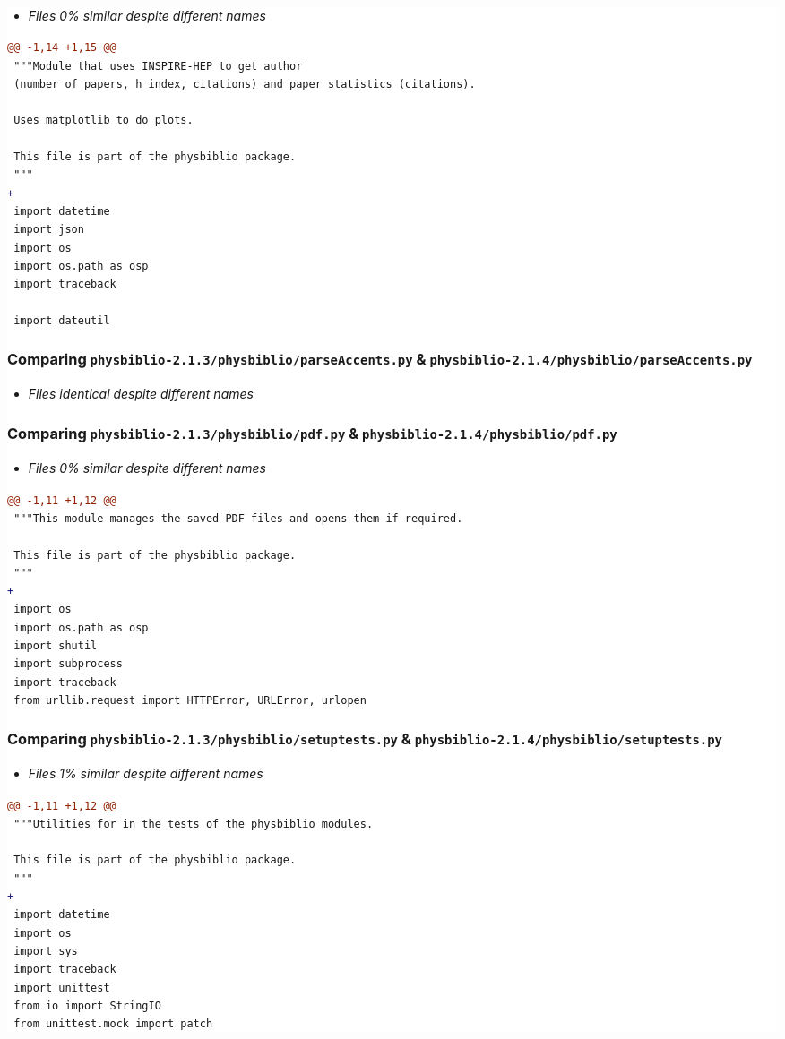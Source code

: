  * *Files 0% similar despite different names*

```diff
@@ -1,14 +1,15 @@
 """Module that uses INSPIRE-HEP to get author
 (number of papers, h index, citations) and paper statistics (citations).
 
 Uses matplotlib to do plots.
 
 This file is part of the physbiblio package.
 """
+
 import datetime
 import json
 import os
 import os.path as osp
 import traceback
 
 import dateutil
```

### Comparing `physbiblio-2.1.3/physbiblio/parseAccents.py` & `physbiblio-2.1.4/physbiblio/parseAccents.py`

 * *Files identical despite different names*

### Comparing `physbiblio-2.1.3/physbiblio/pdf.py` & `physbiblio-2.1.4/physbiblio/pdf.py`

 * *Files 0% similar despite different names*

```diff
@@ -1,11 +1,12 @@
 """This module manages the saved PDF files and opens them if required.
 
 This file is part of the physbiblio package.
 """
+
 import os
 import os.path as osp
 import shutil
 import subprocess
 import traceback
 from urllib.request import HTTPError, URLError, urlopen
```

### Comparing `physbiblio-2.1.3/physbiblio/setuptests.py` & `physbiblio-2.1.4/physbiblio/setuptests.py`

 * *Files 1% similar despite different names*

```diff
@@ -1,11 +1,12 @@
 """Utilities for in the tests of the physbiblio modules.
 
 This file is part of the physbiblio package.
 """
+
 import datetime
 import os
 import sys
 import traceback
 import unittest
 from io import StringIO
 from unittest.mock import patch
```
